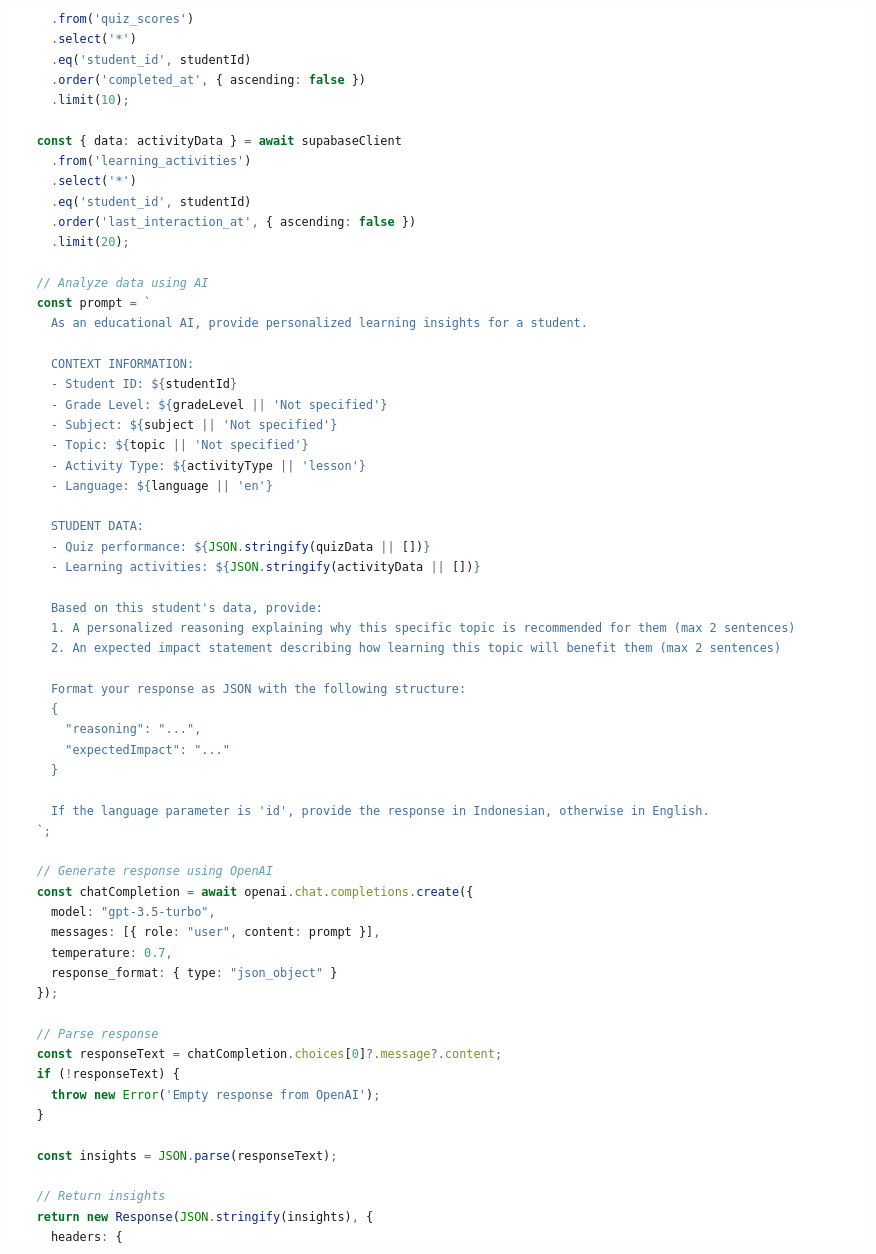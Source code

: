 ```typescript
      .from('quiz_scores')
      .select('*')
      .eq('student_id', studentId)
      .order('completed_at', { ascending: false })
      .limit(10);
      
    const { data: activityData } = await supabaseClient
      .from('learning_activities')
      .select('*')
      .eq('student_id', studentId)
      .order('last_interaction_at', { ascending: false })
      .limit(20);
    
    // Analyze data using AI
    const prompt = `
      As an educational AI, provide personalized learning insights for a student.
      
      CONTEXT INFORMATION:
      - Student ID: ${studentId}
      - Grade Level: ${gradeLevel || 'Not specified'}
      - Subject: ${subject || 'Not specified'}
      - Topic: ${topic || 'Not specified'} 
      - Activity Type: ${activityType || 'lesson'}
      - Language: ${language || 'en'}
      
      STUDENT DATA:
      - Quiz performance: ${JSON.stringify(quizData || [])}
      - Learning activities: ${JSON.stringify(activityData || [])}
      
      Based on this student's data, provide:
      1. A personalized reasoning explaining why this specific topic is recommended for them (max 2 sentences)
      2. An expected impact statement describing how learning this topic will benefit them (max 2 sentences)
      
      Format your response as JSON with the following structure:
      {
        "reasoning": "...",
        "expectedImpact": "..."
      }
      
      If the language parameter is 'id', provide the response in Indonesian, otherwise in English.
    `;
    
    // Generate response using OpenAI
    const chatCompletion = await openai.chat.completions.create({
      model: "gpt-3.5-turbo",
      messages: [{ role: "user", content: prompt }],
      temperature: 0.7,
      response_format: { type: "json_object" }
    });
    
    // Parse response
    const responseText = chatCompletion.choices[0]?.message?.content;
    if (!responseText) {
      throw new Error('Empty response from OpenAI');
    }
    
    const insights = JSON.parse(responseText);
    
    // Return insights
    return new Response(JSON.stringify(insights), {
      headers: {
```